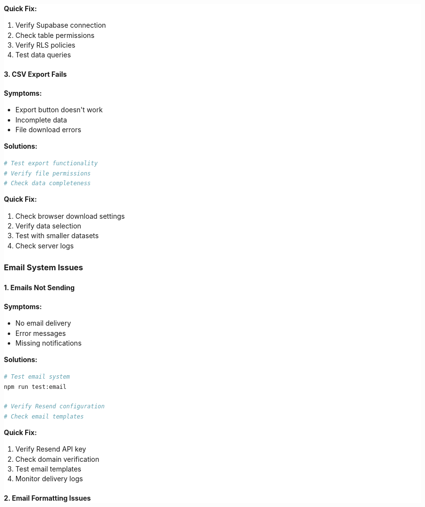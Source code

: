 **Quick Fix:**

1. Verify Supabase connection
2. Check table permissions
3. Verify RLS policies
4. Test data queries

#### 3. **CSV Export Fails**

**Symptoms:**

- Export button doesn't work
- Incomplete data
- File download errors

**Solutions:**

```bash
# Test export functionality
# Verify file permissions
# Check data completeness
```

**Quick Fix:**

1. Check browser download settings
2. Verify data selection
3. Test with smaller datasets
4. Check server logs

### Email System Issues

#### 1. **Emails Not Sending**

**Symptoms:**

- No email delivery
- Error messages
- Missing notifications

**Solutions:**

```bash
# Test email system
npm run test:email

# Verify Resend configuration
# Check email templates
```

**Quick Fix:**

1. Verify Resend API key
2. Check domain verification
3. Test email templates
4. Monitor delivery logs

#### 2. **Email Formatting Issues**
